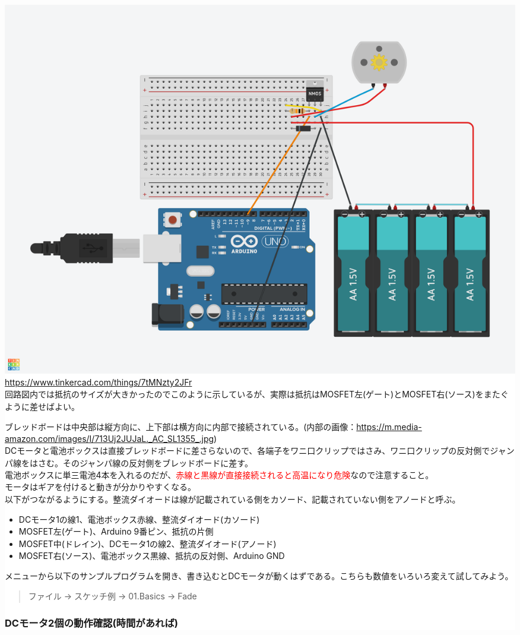 ![Tinkercad-ArduinoDCmotor](/images/Tinkercad-Arduino1DCmotor.png)  
<https://www.tinkercad.com/things/7tMNzty2JFr>  
回路図内では抵抗のサイズが大きかったのでこのように示しているが、実際は抵抗はMOSFET左(ゲート)とMOSFET右(ソース)をまたぐように差せばよい。

ブレッドボードは中央部は縦方向に、上下部は横方向に内部で接続されている。(内部の画像：<https://m.media-amazon.com/images/I/713Uj2JUJaL._AC_SL1355_.jpg>)  
DCモータと電池ボックスは直接ブレッドボードに差さらないので、各端子をワニ口クリップではさみ、ワニ口クリップの反対側でジャンパ線をはさむ。そのジャンパ線の反対側をブレッドボードに差す。  
電池ボックスに単三電池4本を入れるのだが、<span style="color:red">赤線と黒線が直接接続されると高温になり危険</span>なので注意すること。  
モータはギアを付けると動きが分かりやすくなる。  
以下がつながるようにする。整流ダイオードは線が記載されている側をカソード、記載されていない側をアノードと呼ぶ。

- DCモータ1の線1、電池ボックス赤線、整流ダイオード(カソード)
- MOSFET左(ゲート)、Arduino 9番ピン、抵抗の片側
- MOSFET中(ドレイン)、DCモータ1の線2、整流ダイオード(アノード)
- MOSFET右(ソース)、電池ボックス黒線、抵抗の反対側、Arduino GND

メニューから以下のサンプルプログラムを開き、書き込むとDCモータが動くはずである。こちらも数値をいろいろ変えて試してみよう。
> ファイル -> スケッチ例 -> 01.Basics -> Fade

### DCモータ2個の動作確認(時間があれば)

